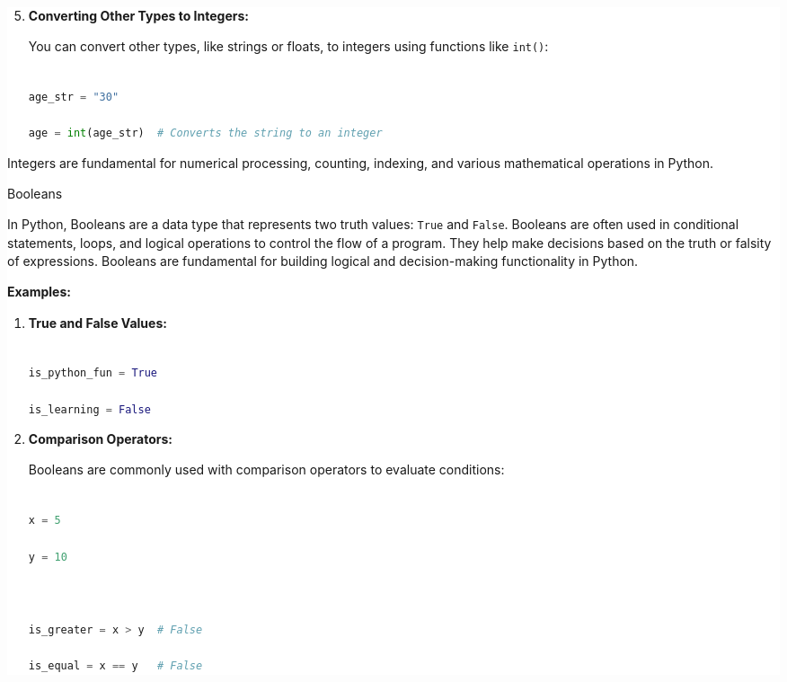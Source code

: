   

5. **Converting Other Types to Integers:** 

   You can convert other types, like strings or floats, to integers using functions like `int()`: 

   ```python 

   age_str = "30" 

   age = int(age_str)  # Converts the string to an integer 

   ``` 

  

Integers are fundamental for numerical processing, counting, indexing, and various mathematical operations in Python. 

 

 

 

 

Booleans   

In Python, Booleans are a data type that represents two truth values: `True` and `False`. Booleans are often used in conditional statements, loops, and logical operations to control the flow of a program. They help make decisions based on the truth or falsity of expressions. Booleans are fundamental for building logical and decision-making functionality in Python. 

  

**Examples:** 

  

1. **True and False Values:** 

   ```python 

   is_python_fun = True 

   is_learning = False 

   ``` 

  

2. **Comparison Operators:** 

   Booleans are commonly used with comparison operators to evaluate conditions: 

   ```python 

   x = 5 

   y = 10 

  

   is_greater = x > y  # False 

   is_equal = x == y   # False 

   ``` 
